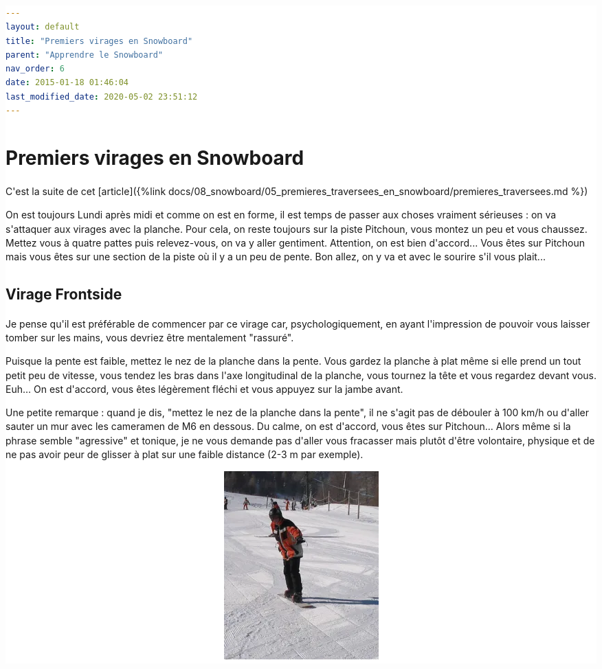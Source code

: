 ```yaml
---
layout: default
title: "Premiers virages en Snowboard"
parent: "Apprendre le Snowboard"
nav_order: 6
date: 2015-01-18 01:46:04
last_modified_date: 2020-05-02 23:51:12
---
```


# Premiers virages en Snowboard

C'est la suite de cet [article]({%link docs/08_snowboard/05_premieres_traversees_en_snowboard/premieres_traversees.md %})

On est toujours Lundi après midi et comme on est en forme, il est temps de passer aux choses vraiment sérieuses : on va s'attaquer aux virages avec la planche. Pour cela, on reste toujours sur la piste Pitchoun, vous montez un peu et vous chaussez. Mettez vous à quatre pattes puis relevez-vous, on va y aller gentiment. Attention, on est bien d'accord... Vous êtes sur Pitchoun mais vous êtes sur une section de la piste où il y a un peu de pente. Bon allez, on y va et avec le sourire s'il vous plait...

## Virage Frontside

Je pense qu'il est préférable de commencer par ce virage car, psychologiquement, en ayant l'impression de pouvoir vous laisser tomber sur les mains, vous devriez être mentalement "rassuré".

Puisque la pente est faible, mettez le nez de la planche dans la pente. Vous gardez la planche à plat même si elle prend un tout petit peu de vitesse, vous tendez les bras dans l'axe longitudinal de la planche, vous tournez la tête et vous regardez devant vous. Euh... On est d'accord, vous êtes légèrement fléchi et vous appuyez sur la jambe avant.

Une petite remarque : quand je dis, "mettez le nez de la planche dans la pente", il ne s'agit pas de débouler à 100 km/h ou d'aller sauter un mur avec les cameramen de M6 en dessous. Du calme, on est d'accord, vous êtes sur Pitchoun... Alors même si la phrase semble "agressive" et tonique, je ne vous demande pas d'aller vous fracasser mais plutôt d'être volontaire, physique et de ne pas avoir peur de glisser à plat sur une faible distance (2-3 m par exemple).

<div align="center">
<img src="./assets/nezdanslapente.webp" alt="" loading="lazy"/>
</div>
